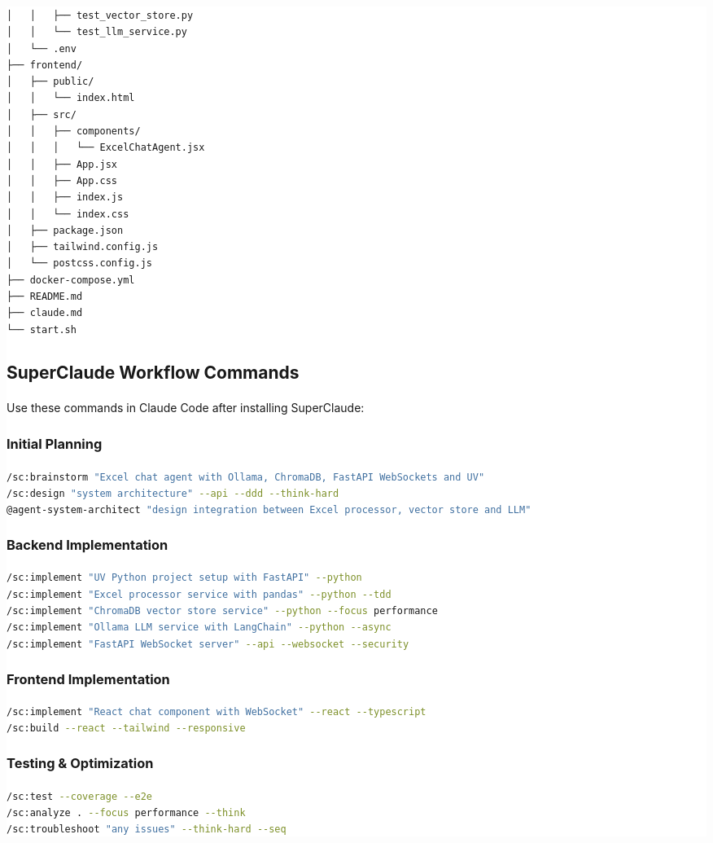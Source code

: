 ```
│   │   ├── test_vector_store.py
│   │   └── test_llm_service.py
│   └── .env
├── frontend/
│   ├── public/
│   │   └── index.html
│   ├── src/
│   │   ├── components/
│   │   │   └── ExcelChatAgent.jsx
│   │   ├── App.jsx
│   │   ├── App.css
│   │   ├── index.js
│   │   └── index.css
│   ├── package.json
│   ├── tailwind.config.js
│   └── postcss.config.js
├── docker-compose.yml
├── README.md
├── claude.md
└── start.sh
```

## SuperClaude Workflow Commands

Use these commands in Claude Code after installing SuperClaude:

### Initial Planning
```bash
/sc:brainstorm "Excel chat agent with Ollama, ChromaDB, FastAPI WebSockets and UV"
/sc:design "system architecture" --api --ddd --think-hard
@agent-system-architect "design integration between Excel processor, vector store and LLM"
```

### Backend Implementation
```bash
/sc:implement "UV Python project setup with FastAPI" --python
/sc:implement "Excel processor service with pandas" --python --tdd
/sc:implement "ChromaDB vector store service" --python --focus performance
/sc:implement "Ollama LLM service with LangChain" --python --async
/sc:implement "FastAPI WebSocket server" --api --websocket --security
```

### Frontend Implementation
```bash
/sc:implement "React chat component with WebSocket" --react --typescript
/sc:build --react --tailwind --responsive
```

### Testing & Optimization
```bash
/sc:test --coverage --e2e
/sc:analyze . --focus performance --think
/sc:troubleshoot "any issues" --think-hard --seq
```
